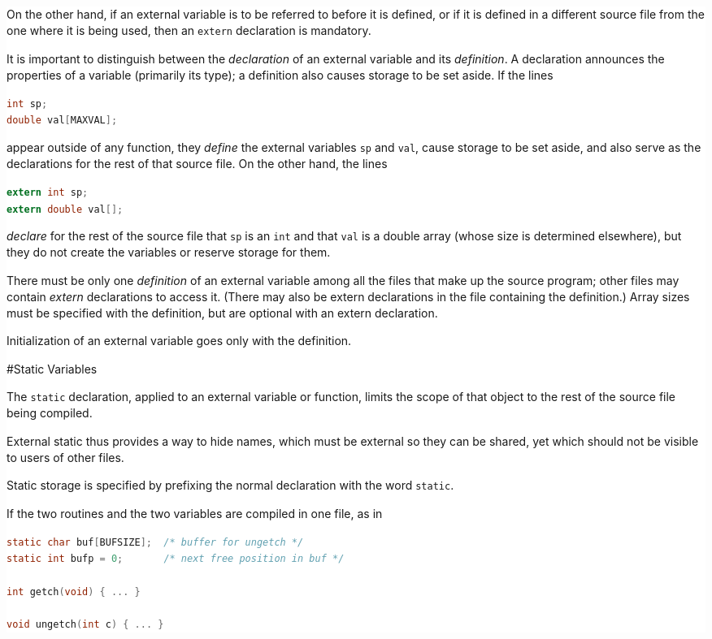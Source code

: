 On the other hand, if an external variable is to be referred to before
it is defined, or if it is defined in a different source file from the
one where it is being used, then an `extern` declaration is mandatory.

It is important to distinguish between the *declaration* of an 
external variable and its *definition*. A declaration announces the 
properties of a variable (primarily its type); a definition also 
causes storage to be set aside. If the lines

```c
int sp;
double val[MAXVAL];
```

appear outside of any function, they *define* the external variables 
`sp` and `val`, cause storage to be set aside, and also serve as the 
declarations for the rest of that source file. On the other hand, 
the lines

```c
extern int sp;
extern double val[];
```

*declare* for the rest of the source file that `sp` is an `int` and 
that `val` is a double array (whose size is determined elsewhere), but
they do not create the variables or reserve storage for them.

There must be only one *definition* of an external variable among all 
the files that make up the source program; other files may contain 
*extern* declarations to access it. (There may also be extern 
declarations in the file containing the definition.) Array sizes must 
be specified with the definition, but are optional with an extern 
declaration.

Initialization of an external variable goes only with the definition.

#Static Variables

The `static` declaration, applied to an external variable or function,
limits the scope of that object to the rest of the source file being 
compiled.

External static thus provides a way to hide names, which must be 
external so they can be shared, yet which should not be visible to 
users of other files.

Static storage is specified by prefixing the normal declaration with 
the word `static`.

If the two routines and the two variables are compiled in one file, as
in

```c
static char buf[BUFSIZE];  /* buffer for ungetch */
static int bufp = 0;       /* next free position in buf */

int getch(void) { ... }

void ungetch(int c) { ... }
```
